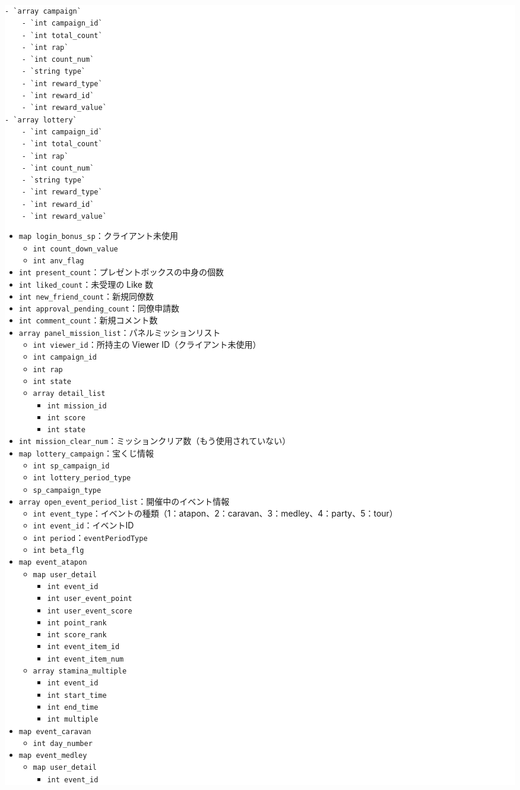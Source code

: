    - `array campaign`
        - `int campaign_id`
        - `int total_count`
        - `int rap`
        - `int count_num`
        - `string type`
        - `int reward_type`
        - `int reward_id`
        - `int reward_value`
    - `array lottery`
        - `int campaign_id`
        - `int total_count`
        - `int rap`
        - `int count_num`
        - `string type`
        - `int reward_type`
        - `int reward_id`
        - `int reward_value`
- `map login_bonus_sp`：クライアント未使用
    - `int count_down_value`
    - `int anv_flag`
- `int present_count`：プレゼントボックスの中身の個数
- `int liked_count`：未受理の Like 数
- `int new_friend_count`：新規同僚数
- `int approval_pending_count`：同僚申請数
- `int comment_count`：新規コメント数
- `array panel_mission_list`：パネルミッションリスト
    - `int viewer_id`：所持主の Viewer ID（クライアント未使用）
    - `int campaign_id`
    - `int rap`
    - `int state`
    - `array detail_list`
        - `int mission_id`
        - `int score`
        - `int state`
- `int mission_clear_num`：ミッションクリア数（もう使用されていない）
- `map lottery_campaign`：宝くじ情報
    - `int sp_campaign_id`
    - `int lottery_period_type`
    - `sp_campaign_type`
- `array open_event_period_list`：開催中のイベント情報
    - `int event_type`：イベントの種類（1：atapon、2：caravan、3：medley、4：party、5：tour）
    - `int event_id`：イベントID
    - `int period`：`eventPeriodType`
    - `int beta_flg`
- `map event_atapon`
    - `map user_detail`
        - `int event_id`
        - `int user_event_point`
        - `int user_event_score`
        - `int point_rank`
        - `int score_rank`
        - `int event_item_id`
        - `int event_item_num`
    - `array stamina_multiple`
        - `int event_id`
        - `int start_time`
        - `int end_time`
        - `int multiple`
- `map event_caravan`
    - `int day_number`
- `map event_medley`
    - `map user_detail`
        - `int event_id`